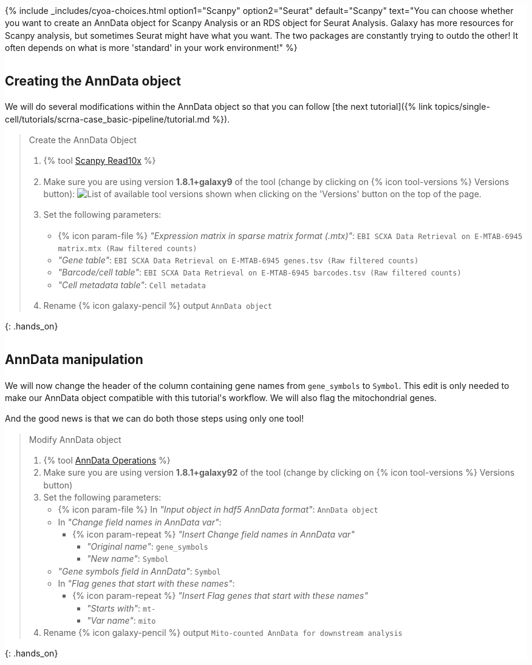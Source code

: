 {% include _includes/cyoa-choices.html option1="Scanpy" option2="Seurat" default="Scanpy"
       text="You can choose whether you want to create an AnnData object for Scanpy Analysis or an RDS object for Seurat Analysis. Galaxy has more resources for Scanpy analysis, but sometimes Seurat might have what you want. The two packages are constantly trying to outdo the other! It often depends on what is more 'standard' in your work environment!" %}

 <div class="Scanpy" markdown="1">


## Creating the AnnData object

We will do several modifications within the AnnData object so that you can follow [the next tutorial]({% link topics/single-cell/tutorials/scrna-case_basic-pipeline/tutorial.md %}).

> <hands-on-title> Create the AnnData Object </hands-on-title>
>
> 1. {% tool [Scanpy Read10x](toolshed.g2.bx.psu.edu/repos/ebi-gxa/scanpy_read_10x/scanpy_read_10x/1.8.1+galaxy9) %}
> 2. Make sure you are using version **1.8.1+galaxy9** of the tool (change by clicking on {% icon tool-versions %} Versions button):
>   ![List of available tool versions shown when clicking on the 'Versions' button on the top of the page.](../../images/scrna-casestudy/version.png "How to change the version of the tool")
>
> 3. Set the following parameters:
>    - {% icon param-file %} *"Expression matrix in sparse matrix format (.mtx)"*: `EBI SCXA Data Retrieval on E-MTAB-6945 matrix.mtx (Raw filtered counts)`
>    - *"Gene table"*:  `EBI SCXA Data Retrieval on E-MTAB-6945 genes.tsv (Raw filtered counts)`
>    - *"Barcode/cell table"*: `EBI SCXA Data Retrieval on E-MTAB-6945 barcodes.tsv (Raw filtered counts)`
>    - *"Cell metadata table"*: `Cell metadata`
> 4. Rename {% icon galaxy-pencil %} output `AnnData object`
>
{: .hands_on}

## AnnData manipulation

We will now change the header of the column containing gene names from `gene_symbols` to `Symbol`. This edit is only needed to make our AnnData object compatible with this tutorial's workflow. We will also flag the mitochondrial genes.

And the good news is that we can do both those steps using only one tool!

> <hands-on-title> Modify AnnData object </hands-on-title>
>
> 1. {% tool [AnnData Operations](toolshed.g2.bx.psu.edu/repos/ebi-gxa/anndata_ops/anndata_ops/1.8.1+galaxy92) %}
> 2. Make sure you are using version **1.8.1+galaxy92** of the tool (change by clicking on {% icon tool-versions %} Versions button)
> 3. Set the following parameters:
>    - {% icon param-file %} In *"Input object in hdf5 AnnData format"*: `AnnData object`
>    - In *"Change field names in AnnData var"*:
>        - {% icon param-repeat %} *"Insert Change field names in AnnData var"*
>            - *"Original name"*: `gene_symbols`
>            - *"New name"*: `Symbol`
>    - *"Gene symbols field in AnnData"*: `Symbol`
>    - In *"Flag genes that start with these names"*:
>        - {% icon param-repeat %} *"Insert Flag genes that start with these names"*
>            - *"Starts with"*: `mt-`
>            - *"Var name"*: `mito`
> 4. Rename {% icon galaxy-pencil %} output `Mito-counted AnnData for downstream analysis`
>
{: .hands_on}
